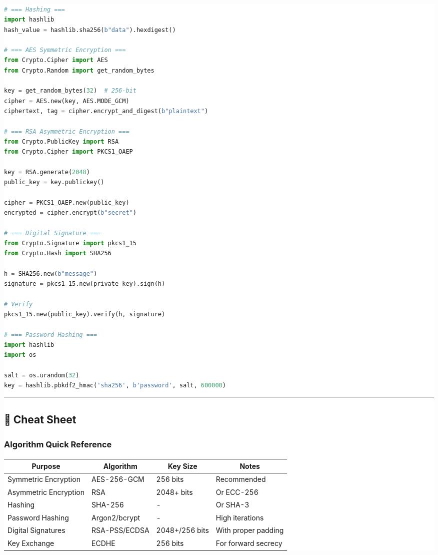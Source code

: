```python
# === Hashing ===
import hashlib
hash_value = hashlib.sha256(b"data").hexdigest()

# === AES Symmetric Encryption ===
from Crypto.Cipher import AES
from Crypto.Random import get_random_bytes

key = get_random_bytes(32)  # 256-bit
cipher = AES.new(key, AES.MODE_GCM)
ciphertext, tag = cipher.encrypt_and_digest(b"plaintext")

# === RSA Asymmetric Encryption ===
from Crypto.PublicKey import RSA
from Crypto.Cipher import PKCS1_OAEP

key = RSA.generate(2048)
public_key = key.publickey()

cipher = PKCS1_OAEP.new(public_key)
encrypted = cipher.encrypt(b"secret")

# === Digital Signature ===
from Crypto.Signature import pkcs1_15
from Crypto.Hash import SHA256

h = SHA256.new(b"message")
signature = pkcs1_15.new(private_key).sign(h)

# Verify
pkcs1_15.new(public_key).verify(h, signature)

# === Password Hashing ===
import hashlib
import os

salt = os.urandom(32)
key = hashlib.pbkdf2_hmac('sha256', b'password', salt, 600000)
```

---

## 📝 Cheat Sheet

### Algorithm Quick Reference

| Purpose | Algorithm | Key Size | Notes |
|---------|-----------|----------|-------|
| Symmetric Encryption | AES-256-GCM | 256 bits | Recommended |
| Asymmetric Encryption | RSA | 2048+ bits | Or ECC-256 |
| Hashing | SHA-256 | - | Or SHA-3 |
| Password Hashing | Argon2/bcrypt | - | High iterations |
| Digital Signatures | RSA-PSS/ECDSA | 2048+/256 bits | With proper padding |
| Key Exchange | ECDHE | 256 bits | For forward secrecy |
